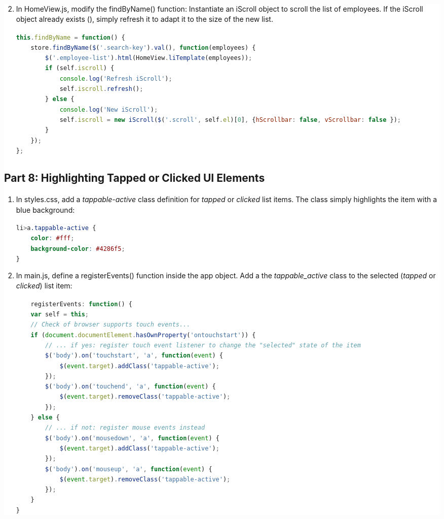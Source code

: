 2. In HomeView.js, modify the findByName() function: Instantiate an iScroll object to scroll the list of employees. If the iScroll object already exists (), simply refresh it to adapt it to the size of the new list.

    ```javascript
    this.findByName = function() {
        store.findByName($('.search-key').val(), function(employees) {
            $('.employee-list').html(HomeView.liTemplate(employees));
            if (self.iscroll) {
                console.log('Refresh iScroll');
                self.iscroll.refresh();
            } else {
                console.log('New iScroll');
                self.iscroll = new iScroll($('.scroll', self.el)[0], {hScrollbar: false, vScrollbar: false });
            }
        });
    };

    ``` 


## Part 8: Highlighting Tapped or Clicked UI Elements ##

1. In styles.css, add a _tappable-active_ class definition for _tapped_ or _clicked_ list items. The class simply highlights the item with a blue background:

    ```css
    li>a.tappable-active {
        color: #fff;
        background-color: #4286f5;
    }
    ```

2. In main.js, define a registerEvents() function inside the app object. Add a the _tappable_active_ class to the selected (_tapped_ or _clicked_) list item:

    ```javascript
        registerEvents: function() {
        var self = this;
        // Check of browser supports touch events...
        if (document.documentElement.hasOwnProperty('ontouchstart')) {
            // ... if yes: register touch event listener to change the "selected" state of the item
            $('body').on('touchstart', 'a', function(event) {
                $(event.target).addClass('tappable-active');
            });
            $('body').on('touchend', 'a', function(event) {
                $(event.target).removeClass('tappable-active');
            });
        } else {
            // ... if not: register mouse events instead
            $('body').on('mousedown', 'a', function(event) {
                $(event.target).addClass('tappable-active');
            });
            $('body').on('mouseup', 'a', function(event) {
                $(event.target).removeClass('tappable-active');
            });
        }
    }
    ```
